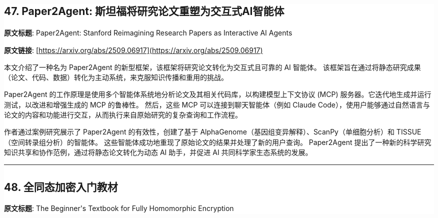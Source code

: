 
## 47. Paper2Agent: 斯坦福将研究论文重塑为交互式AI智能体

**原文标题**: Paper2Agent: Stanford Reimagining Research Papers as Interactive AI Agents

**原文链接**: [https://arxiv.org/abs/2509.06917](https://arxiv.org/abs/2509.06917)

本文介绍了一种名为 Paper2Agent 的新型框架，该框架将研究论文转化为交互式且可靠的 AI 智能体。 该框架旨在通过将静态研究成果（论文、代码、数据）转化为主动系统，来克服知识传播和重用的挑战。

Paper2Agent 的工作原理是使用多个智能体系统地分析论文及其相关代码库，以构建模型上下文协议 (MCP) 服务器。它迭代地生成并运行测试，以改进和增强生成的 MCP 的鲁棒性。 然后，这些 MCP 可以连接到聊天智能体（例如 Claude Code），使用户能够通过自然语言与论文的内容和功能进行交互，从而执行来自原始研究的复杂查询和工作流程。

作者通过案例研究展示了 Paper2Agent 的有效性，创建了基于 AlphaGenome（基因组变异解释）、ScanPy（单细胞分析）和 TISSUE（空间转录组分析）的智能体。 这些智能体成功地重现了原始论文的结果并处理了新的用户查询。 Paper2Agent 提出了一种新的科学研究知识共享和协作范例，通过将静态论文转化为动态 AI 助手，并促进 AI 共同科学家生态系统的发展。

---

## 48. 全同态加密入门教材

**原文标题**: The Beginner's Textbook for Fully Homomorphic Encryption

